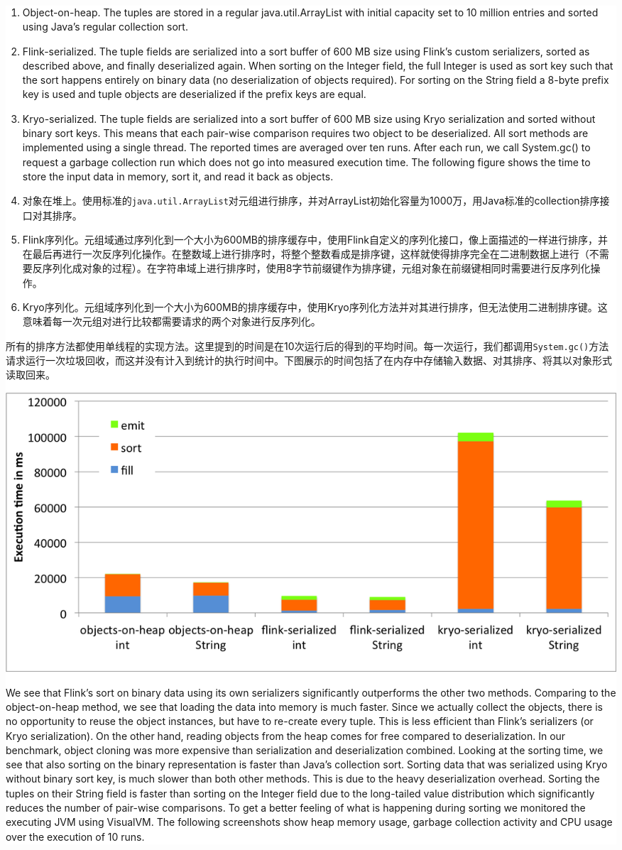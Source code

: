1. Object-on-heap. The tuples are stored in a regular java.util.ArrayList with initial capacity set to 10 million entries and sorted using Java’s regular collection sort.
2. Flink-serialized. The tuple fields are serialized into a sort buffer of 600 MB size using Flink’s custom serializers, sorted as described above, and finally deserialized again. When sorting on the Integer field, the full Integer is used as sort key such that the sort happens entirely on binary data (no deserialization of objects required). For sorting on the String field a 8-byte prefix key is used and tuple objects are deserialized if the prefix keys are equal.
3. Kryo-serialized. The tuple fields are serialized into a sort buffer of 600 MB size using Kryo serialization and sorted without binary sort keys. This means that each pair-wise comparison requires two object to be deserialized.
All sort methods are implemented using a single thread. The reported times are averaged over ten runs. After each run, we call System.gc() to request a garbage collection run which does not go into measured execution time. The following figure shows the time to store the input data in memory, sort it, and read it back as objects.

1. 对象在堆上。使用标准的`java.util.ArrayList`对元组进行排序，并对ArrayList初始化容量为1000万，用Java标准的collection排序接口对其排序。
2. Flink序列化。元组域通过序列化到一个大小为600MB的排序缓存中，使用Flink自定义的序列化接口，像上面描述的一样进行排序，并在最后再进行一次反序列化操作。在整数域上进行排序时，将整个整数看成是排序键，这样就使得排序完全在二进制数据上进行（不需要反序列化成对象的过程）。在字符串域上进行排序时，使用8字节前缀键作为排序键，元组对象在前缀键相同时需要进行反序列化操作。
3. Kryo序列化。元组域序列化到一个大小为600MB的排序缓存中，使用Kryo序列化方法并对其进行排序，但无法使用二进制排序键。这意味着每一次元组对进行比较都需要请求的两个对象进行反序列化。

所有的排序方法都使用单线程的实现方法。这里提到的时间是在10次运行后的得到的平均时间。每一次运行，我们都调用`System.gc()`方法请求运行一次垃圾回收，而这并没有计入到统计的执行时间中。下图展示的时间包括了在内存中存储输入数据、对其排序、将其以对象形式读取回来。

![](./pics/sort-benchmark.png)

We see that Flink’s sort on binary data using its own serializers significantly outperforms the other two methods. Comparing to the object-on-heap method, we see that loading the data into memory is much faster. Since we actually collect the objects, there is no opportunity to reuse the object instances, but have to re-create every tuple. This is less efficient than Flink’s serializers (or Kryo serialization). On the other hand, reading objects from the heap comes for free compared to deserialization. In our benchmark, object cloning was more expensive than serialization and deserialization combined. Looking at the sorting time, we see that also sorting on the binary representation is faster than Java’s collection sort. Sorting data that was serialized using Kryo without binary sort key, is much slower than both other methods. This is due to the heavy deserialization overhead. Sorting the tuples on their String field is faster than sorting on the Integer field due to the long-tailed value distribution which significantly reduces the number of pair-wise comparisons. To get a better feeling of what is happening during sorting we monitored the executing JVM using VisualVM. The following screenshots show heap memory usage, garbage collection activity and CPU usage over the execution of 10 runs.
